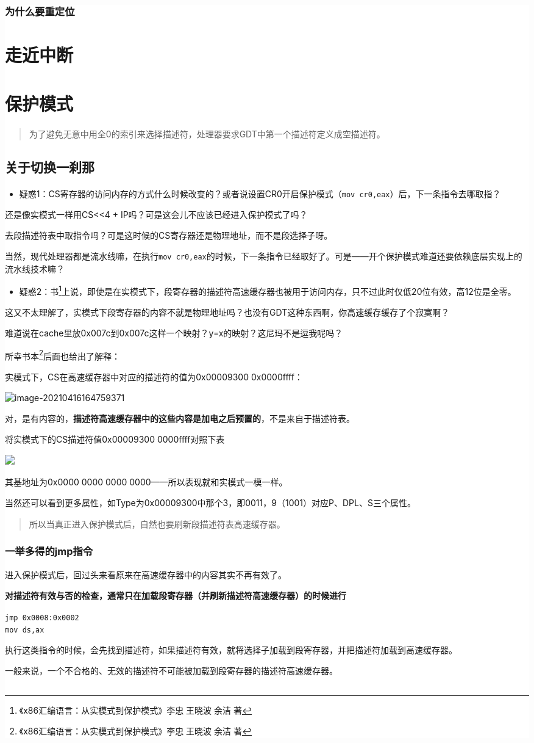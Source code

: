 

### 为什么要重定位



# 走近中断





# 保护模式

> 为了避免无意中用全0的索引来选择描述符，处理器要求GDT中第一个描述符定义成空描述符。

## 关于切换一刹那

* 疑惑1：CS寄存器的访问内存的方式什么时候改变的？或者说设置CR0开启保护模式（`mov cr0,eax`）后，下一条指令去哪取指？

还是像实模式一样用CS<<4 + IP吗？可是这会儿不应该已经进入保护模式了吗？

去段描述符表中取指令吗？可是这时候的CS寄存器还是物理地址，而不是段选择子呀。

当然，现代处理器都是流水线嘛，在执行`mov cr0,eax`的时候，下一条指令已经取好了。可是——开个保护模式难道还要依赖底层实现上的流水线技术嘛？



* 疑惑2：书[^1]上说，即使是在实模式下，段寄存器的描述符高速缓存器也被用于访问内存，只不过此时仅低20位有效，高12位是全零。

这又不太理解了，实模式下段寄存器的内容不就是物理地址吗？也没有GDT这种东西啊，你高速缓存缓存了个寂寞啊？

难道说在cache里放0x007c到0x007c这样一个映射？y=x的映射？这尼玛不是逗我呢吗？



所幸书本[^1]后面也给出了解释：

实模式下，CS在高速缓存器中对应的描述符的值为0x00009300 0x0000ffff：

![image-20210416164759371](C:\Users\Five\Desktop\note\img\image-20210416164759371.png)

对，是有内容的，**描述符高速缓存器中的这些内容是加电之后预置的**，不是来自于描述符表。

将实模式下的CS描述符值0x00009300 0000ffff对照下表

![](C:/Users/Five/Desktop/note/img/4b909029486695c4aefe6dce20504555c9b08e81.jpg)

其基地址为0x0000 0000 0000 0000——所以表现就和实模式一模一样。

当然还可以看到更多属性，如Type为0x00009300中那个3，即0011，9（1001）对应P、DPL、S三个属性。

> 所以当真正进入保护模式后，自然也要刷新段描述符表高速缓存器。



### 一举多得的jmp指令



进入保护模式后，回过头来看原来在高速缓存器中的内容其实不再有效了。

**对描述符有效与否的检查，通常只在加载段寄存器（并刷新描述符高速缓存器）的时候进行**

```assembly
jmp 0x0008:0x0002
mov ds,ax
```

执行这类指令的时候，会先找到描述符，如果描述符有效，就将选择子加载到段寄存器，并把描述符加载到高速缓存器。

一般来说，一个不合格的、无效的描述符不可能被加载到段寄存器的描述符高速缓存器。

## 



[^1]:《x86汇编语言：从实模式到保护模式》李忠 王晓波 余洁 著